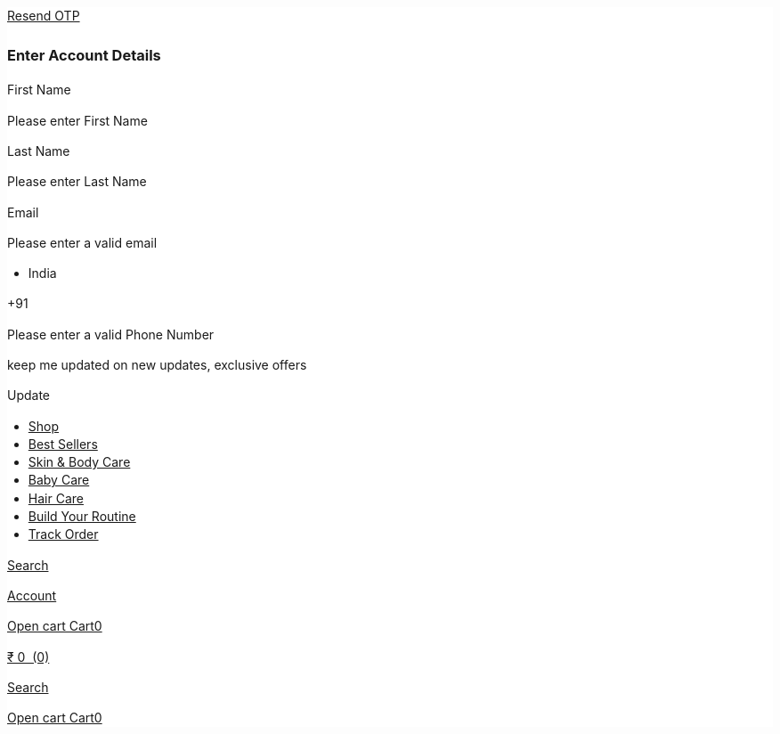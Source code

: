 [Resend OTP]()

### Enter Account Details

First Name

Please enter First Name

Last Name

Please enter Last Name

Email

Please enter a valid email

- India

+91

Please enter a valid Phone Number

keep me updated on new updates, exclusive offers

Update

[](/)

[](/)

- [Shop](/collections)
- [Best Sellers](/collections/best-sellers)
- [Skin & Body Care]()
- [Baby Care](/collections/baby-care)
- [Hair Care]()
- [Build Your Routine](/pages/minimalist-routine-recommender-page)
- [Track Order](https://beminimalist.clickpost.ai)

[]()

[]()

[Search](/search)

[Account](/account/login)

[Open cart
Cart0]()

[₹ 0 
          (0)](/cart)

[Search](/search)

[]()

[Open cart
Cart0]()

[](/)

[](/)
